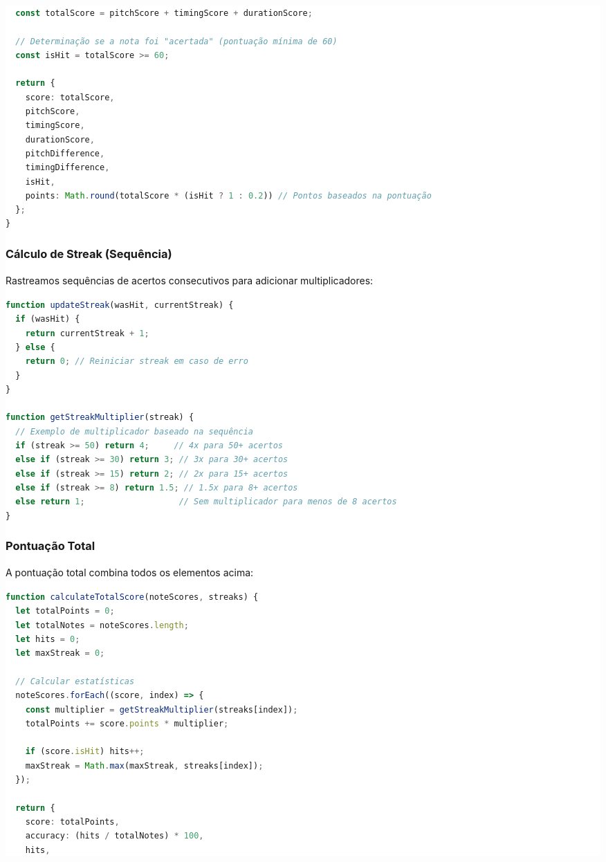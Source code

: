 ```typescript
  const totalScore = pitchScore + timingScore + durationScore;
  
  // Determinação se a nota foi "acertada" (pontuação mínima de 60)
  const isHit = totalScore >= 60;
  
  return {
    score: totalScore,
    pitchScore,
    timingScore,
    durationScore,
    pitchDifference,
    timingDifference,
    isHit,
    points: Math.round(totalScore * (isHit ? 1 : 0.2)) // Pontos baseados na pontuação
  };
}
```

### Cálculo de Streak (Sequência)

Rastreamos sequências de acertos consecutivos para adicionar multiplicadores:

```typescript
function updateStreak(wasHit, currentStreak) {
  if (wasHit) {
    return currentStreak + 1;
  } else {
    return 0; // Reiniciar streak em caso de erro
  }
}

function getStreakMultiplier(streak) {
  // Exemplo de multiplicador baseado na sequência
  if (streak >= 50) return 4;     // 4x para 50+ acertos
  else if (streak >= 30) return 3; // 3x para 30+ acertos
  else if (streak >= 15) return 2; // 2x para 15+ acertos
  else if (streak >= 8) return 1.5; // 1.5x para 8+ acertos
  else return 1;                   // Sem multiplicador para menos de 8 acertos
}
```

### Pontuação Total

A pontuação total combina todos os elementos acima:

```typescript
function calculateTotalScore(noteScores, streaks) {
  let totalPoints = 0;
  let totalNotes = noteScores.length;
  let hits = 0;
  let maxStreak = 0;
  
  // Calcular estatísticas
  noteScores.forEach((score, index) => {
    const multiplier = getStreakMultiplier(streaks[index]);
    totalPoints += score.points * multiplier;
    
    if (score.isHit) hits++;
    maxStreak = Math.max(maxStreak, streaks[index]);
  });
  
  return {
    score: totalPoints,
    accuracy: (hits / totalNotes) * 100,
    hits,
```